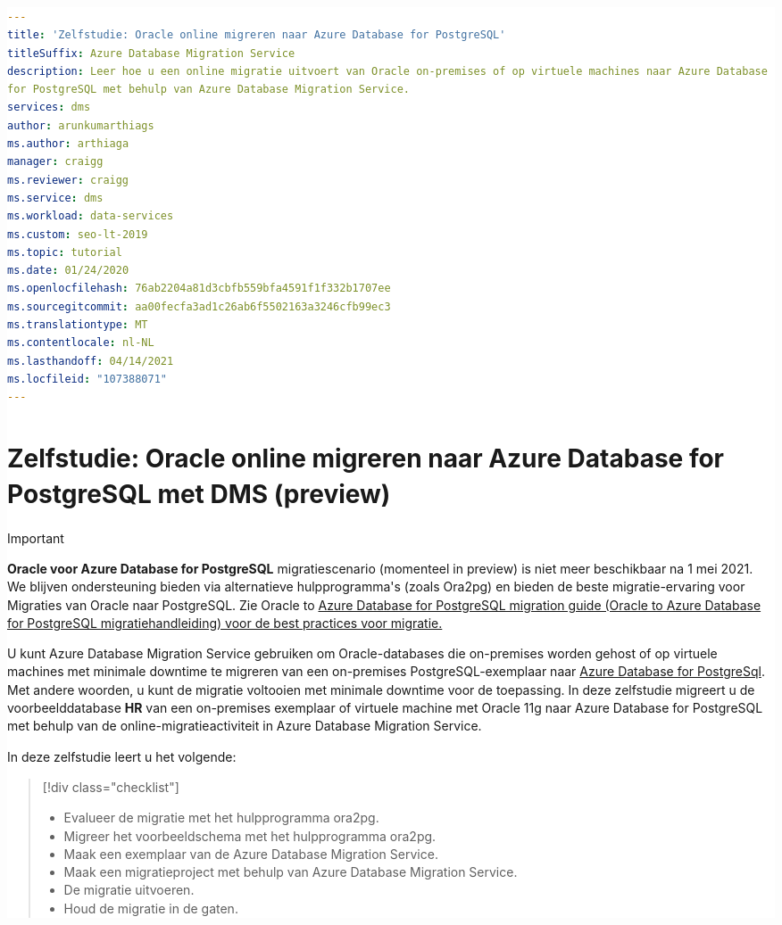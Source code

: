 ```yaml
---
title: 'Zelfstudie: Oracle online migreren naar Azure Database for PostgreSQL'
titleSuffix: Azure Database Migration Service
description: Leer hoe u een online migratie uitvoert van Oracle on-premises of op virtuele machines naar Azure Database for PostgreSQL met behulp van Azure Database Migration Service.
services: dms
author: arunkumarthiags
ms.author: arthiaga
manager: craigg
ms.reviewer: craigg
ms.service: dms
ms.workload: data-services
ms.custom: seo-lt-2019
ms.topic: tutorial
ms.date: 01/24/2020
ms.openlocfilehash: 76ab2204a81d3cbfb559bfa4591f1f332b1707ee
ms.sourcegitcommit: aa00fecfa3ad1c26ab6f5502163a3246cfb99ec3
ms.translationtype: MT
ms.contentlocale: nl-NL
ms.lasthandoff: 04/14/2021
ms.locfileid: "107388071"
---
```

# <a name="tutorial-migrate-oracle-to-azure-database-for-postgresql-online-using-dms-preview"></a>Zelfstudie: Oracle online migreren naar Azure Database for PostgreSQL met DMS (preview)

> [!IMPORTANT]
> **Oracle voor Azure Database for PostgreSQL** migratiescenario (momenteel in preview) is niet meer beschikbaar na 1 mei 2021. We blijven ondersteuning bieden via alternatieve hulpprogramma's (zoals Ora2pg) en bieden de beste migratie-ervaring voor Migraties van Oracle naar PostgreSQL. Zie Oracle to [Azure Database for PostgreSQL migration guide (Oracle to Azure Database for PostgreSQL migratiehandleiding) voor de best practices voor migratie.](https://aka.ms/OracletoPGguide) 

U kunt Azure Database Migration Service gebruiken om Oracle-databases die on-premises worden gehost of op virtuele machines met minimale downtime te migreren van een on-premises PostgreSQL-exemplaar naar [Azure Database for PostgreSql](../postgresql/index.yml). Met andere woorden, u kunt de migratie voltooien met minimale downtime voor de toepassing. In deze zelfstudie migreert u de voorbeelddatabase **HR** van een on-premises exemplaar of virtuele machine met Oracle 11g naar Azure Database for PostgreSQL met behulp van de online-migratieactiviteit in Azure Database Migration Service.

In deze zelfstudie leert u het volgende:
> [!div class="checklist"]
>
> * Evalueer de migratie met het hulpprogramma ora2pg.
> * Migreer het voorbeeldschema met het hulpprogramma ora2pg.
> * Maak een exemplaar van de Azure Database Migration Service.
> * Maak een migratieproject met behulp van Azure Database Migration Service.
> * De migratie uitvoeren.
> * Houd de migratie in de gaten.
